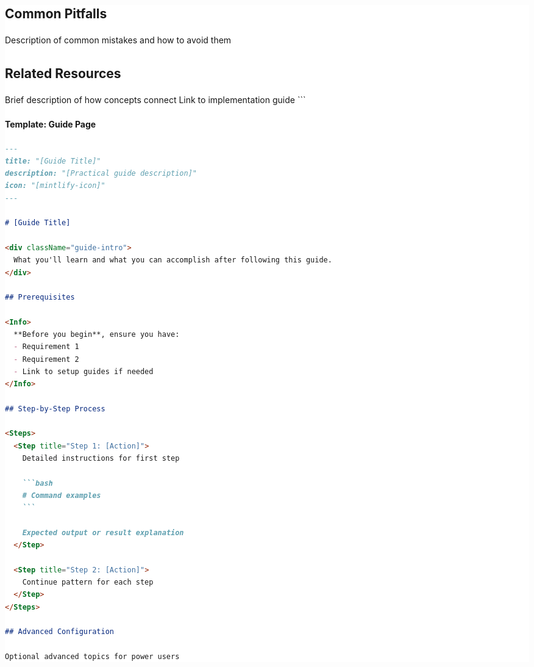## Common Pitfalls

<Warning>
  Description of common mistakes and how to avoid them
</Warning>

## Related Resources

<CardGroup cols={2}>
  <Card title="Related Concept" href="/concepts/related">
    Brief description of how concepts connect
  </Card>
  <Card title="Practical Guide" href="/guides/related">
    Link to implementation guide
  </Card>
</CardGroup>
```

#### Template: Guide Page  
```markdown
---
title: "[Guide Title]"
description: "[Practical guide description]"
icon: "[mintlify-icon]"
---

# [Guide Title]

<div className="guide-intro">
  What you'll learn and what you can accomplish after following this guide.
</div>

## Prerequisites

<Info>
  **Before you begin**, ensure you have:
  - Requirement 1
  - Requirement 2
  - Link to setup guides if needed
</Info>

## Step-by-Step Process

<Steps>
  <Step title="Step 1: [Action]">
    Detailed instructions for first step
    
    ```bash
    # Command examples
    ```
    
    Expected output or result explanation
  </Step>
  
  <Step title="Step 2: [Action]">
    Continue pattern for each step
  </Step>
</Steps>

## Advanced Configuration

Optional advanced topics for power users

```